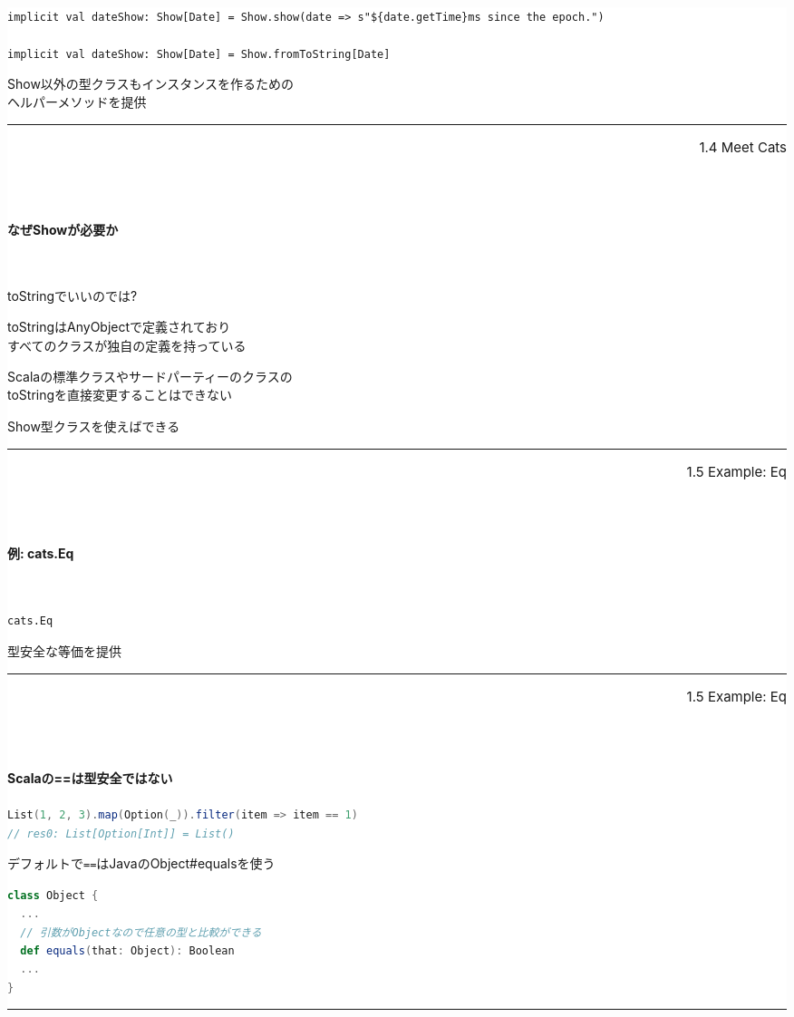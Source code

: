 ```
implicit val dateShow: Show[Date] = Show.show(date => s"${date.getTime}ms since the epoch.")

implicit val dateShow: Show[Date] = Show.fromToString[Date]
```

Show以外の型クラスもインスタンスを作るための</br>
ヘルパーメソッドを提供


---
<div style="text-align: right; font-size: 15px; padding-bottom: 50px;">
  1.4 Meet Cats
</div>

#### なぜShowが必要か

</br>

toStringでいいのでは?

toStringはAnyObjectで定義されており</br>
すべてのクラスが独自の定義を持っている

Scalaの標準クラスやサードパーティーのクラスの</br>
toStringを直接変更することはできない

Show型クラスを使えばできる

---
<div style="text-align: right; font-size: 15px; padding-bottom: 50px;">
  1.5 Example: Eq
</div>

#### 例: cats.Eq

</br>

`cats.Eq`

型安全な等価を提供


---
<div style="text-align: right; font-size: 15px; padding-bottom: 50px;">
  1.5 Example: Eq
</div>

#### Scalaの==は型安全ではない

```scala
List(1, 2, 3).map(Option(_)).filter(item => item == 1)
// res0: List[Option[Int]] = List()
```

デフォルトで`==`はJavaのObject#equalsを使う

```scala
class Object {
  ...
  // 引数がObjectなので任意の型と比較ができる
  def equals(that: Object): Boolean
  ...
}
```

---
